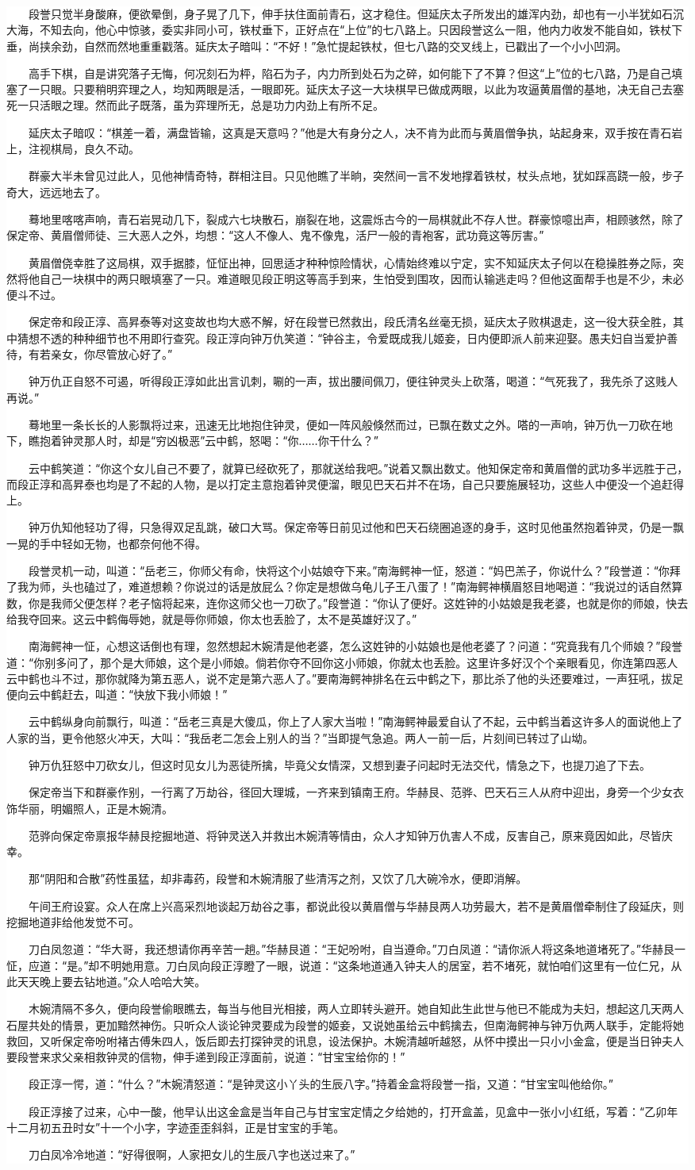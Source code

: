 　　段誉只觉半身酸麻，便欲晕倒，身子晃了几下，伸手扶住面前青石，这才稳住。但延庆太子所发出的雄浑内劲，却也有一小半犹如石沉大海，不知去向，他心中惊骇，委实非同小可，铁杖垂下，正好点在“上位”的七八路上。只因段誉这么一阻，他内力收发不能自如，铁杖下垂，尚挟余劲，自然而然地重重戳落。延庆太子暗叫：“不好！”急忙提起铁杖，但七八路的交叉线上，已戳出了一个小小凹洞。

　　高手下棋，自是讲究落子无悔，何况刻石为枰，陷石为子，内力所到处石为之碎，如何能下了不算？但这“上”位的七八路，乃是自己填塞了一只眼。只要稍明弈理之人，均知两眼是活，一眼即死。延庆太子这一大块棋早已做成两眼，以此为攻逼黄眉僧的基地，决无自己去塞死一只活眼之理。然而此子既落，虽为弈理所无，总是功力内劲上有所不足。

　　延庆太子暗叹：“棋差一着，满盘皆输，这真是天意吗？”他是大有身分之人，决不肯为此而与黄眉僧争执，站起身来，双手按在青石岩上，注视棋局，良久不动。

　　群豪大半未曾见过此人，见他神情奇特，群相注目。只见他瞧了半晌，突然间一言不发地撑着铁杖，杖头点地，犹如踩高跷一般，步子奇大，远远地去了。

　　蓦地里喀喀声响，青石岩晃动几下，裂成六七块散石，崩裂在地，这震烁古今的一局棋就此不存人世。群豪惊噫出声，相顾骇然，除了保定帝、黄眉僧师徒、三大恶人之外，均想：“这人不像人、鬼不像鬼，活尸一般的青袍客，武功竟这等厉害。”

　　黄眉僧侥幸胜了这局棋，双手据膝，怔怔出神，回思适才种种惊险情状，心情始终难以宁定，实不知延庆太子何以在稳操胜券之际，突然将他自己一块棋中的两只眼填塞了一只。难道眼见段正明这等高手到来，生怕受到围攻，因而认输逃走吗？但他这面帮手也是不少，未必便斗不过。

　　保定帝和段正淳、高昇泰等对这变故也均大惑不解，好在段誉已然救出，段氏清名丝毫无损，延庆太子败棋退走，这一役大获全胜，其中猜想不透的种种细节也不用即行查究。段正淳向钟万仇笑道：“钟谷主，令爱既成我儿姬妾，日内便即派人前来迎娶。愚夫妇自当爱护善待，有若亲女，你尽管放心好了。”

　　钟万仇正自怒不可遏，听得段正淳如此出言讥刺，唰的一声，拔出腰间佩刀，便往钟灵头上砍落，喝道：“气死我了，我先杀了这贱人再说。”

　　蓦地里一条长长的人影飘将过来，迅速无比地抱住钟灵，便如一阵风般倏然而过，已飘在数丈之外。嗒的一声响，钟万仇一刀砍在地下，瞧抱着钟灵那人时，却是“穷凶极恶”云中鹤，怒喝：“你……你干什么？”

　　云中鹤笑道：“你这个女儿自己不要了，就算已经砍死了，那就送给我吧。”说着又飘出数丈。他知保定帝和黄眉僧的武功多半远胜于己，而段正淳和高昇泰也均是了不起的人物，是以打定主意抱着钟灵便溜，眼见巴天石并不在场，自己只要施展轻功，这些人中便没一个追赶得上。

　　钟万仇知他轻功了得，只急得双足乱跳，破口大骂。保定帝等日前见过他和巴天石绕圈追逐的身手，这时见他虽然抱着钟灵，仍是一飘一晃的手中轻如无物，也都奈何他不得。

　　段誉灵机一动，叫道：“岳老三，你师父有命，快将这个小姑娘夺下来。”南海鳄神一怔，怒道：“妈巴羔子，你说什么？”段誉道：“你拜了我为师，头也磕过了，难道想赖？你说过的话是放屁么？你定是想做乌龟儿子王八蛋了！”南海鳄神横眉怒目地喝道：“我说过的话自然算数，你是我师父便怎样？老子恼将起来，连你这师父也一刀砍了。”段誉道：“你认了便好。这姓钟的小姑娘是我老婆，也就是你的师娘，快去给我夺回来。这云中鹤侮辱她，就是辱你师娘，你太也丢脸了，太不是英雄好汉了。”

　　南海鳄神一怔，心想这话倒也有理，忽然想起木婉清是他老婆，怎么这姓钟的小姑娘也是他老婆了？问道：“究竟我有几个师娘？”段誉道：“你别多问了，那个是大师娘，这个是小师娘。倘若你夺不回你这小师娘，你就太也丢脸。这里许多好汉个个亲眼看见，你连第四恶人云中鹤也斗不过，那你就降为第五恶人，说不定是第六恶人了。”要南海鳄神排名在云中鹤之下，那比杀了他的头还要难过，一声狂吼，拔足便向云中鹤赶去，叫道：“快放下我小师娘！”

　　云中鹤纵身向前飘行，叫道：“岳老三真是大傻瓜，你上了人家大当啦！”南海鳄神最爱自认了不起，云中鹤当着这许多人的面说他上了人家的当，更令他怒火冲天，大叫：“我岳老二怎会上别人的当？”当即提气急追。两人一前一后，片刻间已转过了山坳。

　　钟万仇狂怒中刀砍女儿，但这时见女儿为恶徒所擒，毕竟父女情深，又想到妻子问起时无法交代，情急之下，也提刀追了下去。

　　保定帝当下和群豪作别，一行离了万劫谷，径回大理城，一齐来到镇南王府。华赫艮、范骅、巴天石三人从府中迎出，身旁一个少女衣饰华丽，明媚照人，正是木婉清。

　　范骅向保定帝禀报华赫艮挖掘地道、将钟灵送入并救出木婉清等情由，众人才知钟万仇害人不成，反害自己，原来竟因如此，尽皆庆幸。

　　那“阴阳和合散”药性虽猛，却非毒药，段誉和木婉清服了些清泻之剂，又饮了几大碗冷水，便即消解。

　　午间王府设宴。众人在席上兴高采烈地谈起万劫谷之事，都说此役以黄眉僧与华赫艮两人功劳最大，若不是黄眉僧牵制住了段延庆，则挖掘地道非给他发觉不可。

　　刀白凤忽道：“华大哥，我还想请你再辛苦一趟。”华赫艮道：“王妃吩咐，自当遵命。”刀白凤道：“请你派人将这条地道堵死了。”华赫艮一怔，应道：“是。”却不明她用意。刀白凤向段正淳瞪了一眼，说道：“这条地道通入钟夫人的居室，若不堵死，就怕咱们这里有一位仁兄，从此天天晚上要去钻地道。”众人哈哈大笑。

　　木婉清隔不多久，便向段誉偷眼瞧去，每当与他目光相接，两人立即转头避开。她自知此生此世与他已不能成为夫妇，想起这几天两人石屋共处的情景，更加黯然神伤。只听众人谈论钟灵要成为段誉的姬妾，又说她虽给云中鹤擒去，但南海鳄神与钟万仇两人联手，定能将她救回，又听保定帝吩咐褚古傅朱四人，饭后即去打探钟灵的讯息，设法保护。木婉清越听越怒，从怀中摸出一只小小金盒，便是当日钟夫人要段誉来求父亲相救钟灵的信物，伸手递到段正淳面前，说道：“甘宝宝给你的！”

　　段正淳一愕，道：“什么？”木婉清怒道：“是钟灵这小丫头的生辰八字。”持着金盒将段誉一指，又道：“甘宝宝叫他给你。”

　　段正淳接了过来，心中一酸，他早认出这金盒是当年自己与甘宝宝定情之夕给她的，打开盒盖，见盒中一张小小红纸，写着：“乙卯年十二月初五丑时女”十一个小字，字迹歪歪斜斜，正是甘宝宝的手笔。

　　刀白凤冷冷地道：“好得很啊，人家把女儿的生辰八字也送过来了。”
